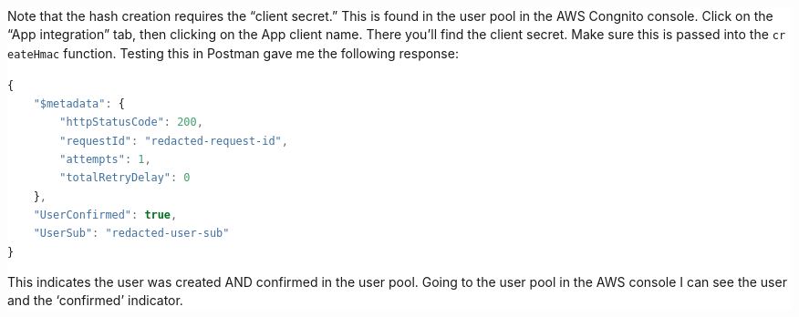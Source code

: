 Note that the hash creation requires the “client secret.” This is found in the user pool in the AWS Congnito console. Click on the “App integration” tab, then clicking on the App client name. There you’ll find the client secret. Make sure this is passed into the `createHmac` function. Testing this in Postman gave me the following response:

```jsx
{
    "$metadata": {
        "httpStatusCode": 200,
        "requestId": "redacted-request-id",
        "attempts": 1,
        "totalRetryDelay": 0
    },
    "UserConfirmed": true,
    "UserSub": "redacted-user-sub"
}
```

This indicates the user was created AND confirmed in the user pool. Going to the user pool in the AWS console I can see the user and the ‘confirmed’ indicator.
